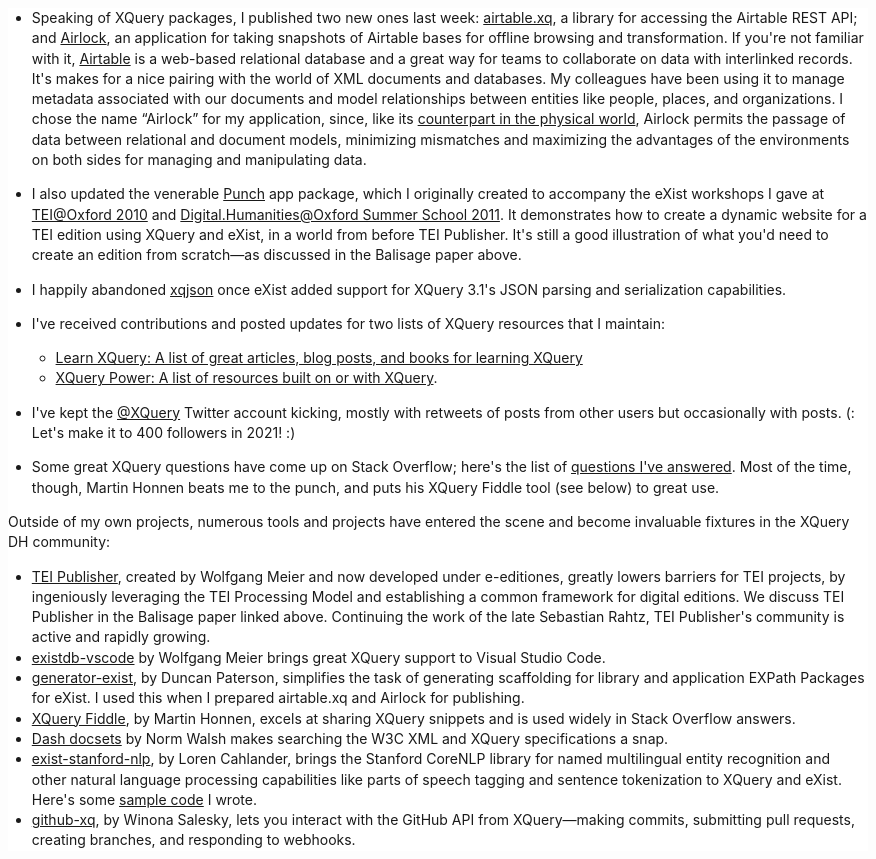 - Speaking of XQuery packages, I published two new ones last week: [airtable.xq](https://github.com/joewiz/airtable.xq), a library for accessing the Airtable REST API; and [Airlock](https://github.com/joewiz/airlock), an application for taking snapshots of Airtable bases for offline browsing and transformation. If you're not familiar with it, [Airtable](https://airtable.com) is a web-based relational database and a great way for teams to collaborate on data with interlinked records. It's makes for a nice pairing with the world of XML documents and databases. My colleagues have been using it to manage metadata associated with our documents and model relationships between entities like people, places, and organizations. I chose the name “Airlock” for my application, since, like its [counterpart in the physical world](https://en.wikipedia.org/wiki/Airlock), Airlock permits the passage of data between relational and document models, minimizing mismatches and maximizing the advantages of the environments on both sides for managing and manipulating data.

- I also updated the venerable [Punch](https://github.com/joewiz/punch) app package, which I originally created to accompany the eXist workshops I gave at [TEI@Oxford 2010](https://web.archive.org/web/20161212215447/http://tei.oucs.ox.ac.uk/Talks/2010-07-oxford/workshops.xml) and [Digital.Humanities@Oxford Summer School 2011](https://web.archive.org/web/20121030181142/http://digital.humanities.ox.ac.uk/dhoxss/2011/sessions.html). It demonstrates how to create a dynamic website for a TEI edition using XQuery and eXist, in a world from before TEI Publisher. It's still a good illustration of what you'd need to create an edition from scratch—as discussed in the Balisage paper above.

- I happily abandoned [xqjson](https://github.com/joewiz/xqjson) once eXist added support for XQuery 3.1's JSON parsing and serialization capabilities. 

- I've received contributions and posted updates for two lists of XQuery resources that I maintain:
    - [Learn XQuery: A list of great articles, blog posts, and books for learning XQuery](https://github.com/joewiz/learn-xquery)
    - [XQuery Power: A list of resources built on or with XQuery](https://github.com/joewiz/xquery-power).

- I've kept the [@XQuery](https://twitter.com/XQuery) Twitter account kicking, mostly with retweets of posts from other users but occasionally with posts. (: Let's make it to 400 followers in 2021! :) 

- Some great XQuery questions have come up on Stack Overflow; here's the list of [questions I've answered](https://stackoverflow.com/users/659732/joewiz?tab=answers). Most of the time, though, Martin Honnen beats me to the punch, and puts his XQuery Fiddle tool (see below) to great use.

Outside of my own projects, numerous tools and projects have entered the scene and become invaluable fixtures in the XQuery DH community: 

- [TEI Publisher](https://teipublisher.com/), created by Wolfgang Meier and now developed under e-editiones, greatly lowers barriers for TEI projects, by ingeniously leveraging the TEI Processing Model and establishing a common framework for digital editions. We discuss TEI Publisher in the Balisage paper linked above. Continuing the work of the late Sebastian Rahtz, TEI Publisher's community is active and rapidly growing.
- [existdb-vscode](https://marketplace.visualstudio.com/items?itemName=eXist-db.existdb-vscode) by Wolfgang Meier brings great XQuery support to Visual Studio Code.
- [generator-exist](https://github.com/eXist-db/generator-exist), by Duncan Paterson, simplifies the task of generating scaffolding for library and application EXPath Packages for eXist. I used this when I prepared airtable.xq and Airlock for publishing.
- [XQuery Fiddle](http://xqueryfiddle.liberty-development.net/), by Martin Honnen, excels at sharing XQuery snippets and is used widely in Stack Overflow answers.
- [Dash docsets](https://dash.nwalsh.com/) by Norm Walsh makes searching the W3C XML and XQuery specifications a snap.
- [exist-stanford-nlp](https://github.com/lcahlander/exist-stanford-nlp), by Loren Cahlander, brings the Stanford CoreNLP library for named multilingual entity recognition and other natural language processing capabilities like parts of speech tagging and sentence tokenization to XQuery and eXist. Here's some [sample code](https://gist.github.com/joewiz/0a7e1f9b69169fc907fb482d28f24947) I wrote.
- [github-xq](https://github.com/eXist-db/github-xq), by Winona Salesky, lets you interact with the GitHub API from XQuery—making commits, submitting pull requests, creating branches, and responding to webhooks.
